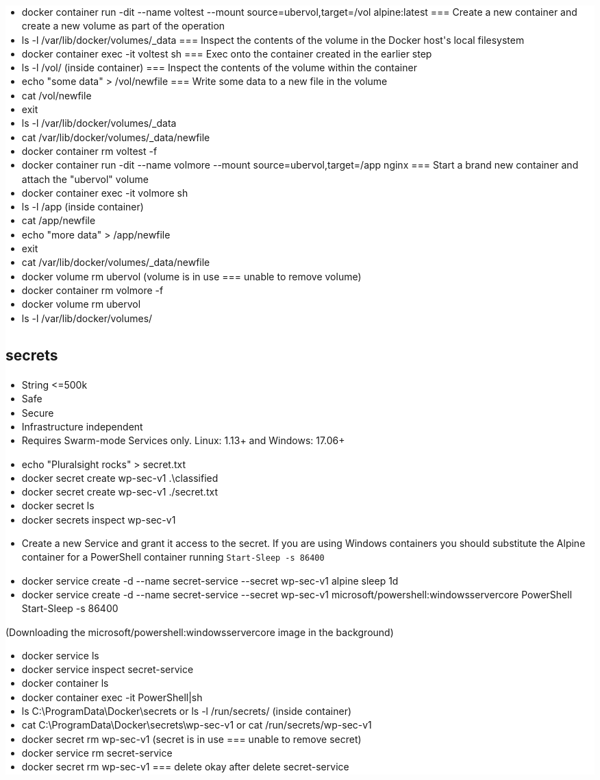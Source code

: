 * docker container run -dit --name voltest --mount source=ubervol,target=/vol alpine:latest === Create a new container and create a new volume as part of the operation
* ls -l /var/lib/docker/volumes/_data === Inspect the contents of the volume in the Docker host's local filesystem
* docker container exec -it voltest sh === Exec onto the container created in the earlier step
* ls -l /vol/ (inside container) === Inspect the contents of the volume within the container
* echo "some data" > /vol/newfile === Write some data to a new file in the volume
* cat /vol/newfile
* exit
* ls -l /var/lib/docker/volumes/_data
* cat /var/lib/docker/volumes/_data/newfile
* docker container rm voltest -f
* docker container run -dit --name volmore --mount source=ubervol,target=/app nginx === Start a brand new container and attach the "ubervol" volume
* docker container exec -it volmore sh
* ls -l /app (inside container)
* cat /app/newfile
* echo "more data" > /app/newfile
* exit
* cat /var/lib/docker/volumes/_data/newfile
* docker volume rm ubervol (volume is in use === unable to remove volume)
* docker container rm volmore -f
* docker volume rm ubervol
* ls -l /var/lib/docker/volumes/

## secrets
- String <=500k
- Safe
- Secure
- Infrastructure independent
- Requires Swarm-mode Services only. Linux: 1.13+ and Windows: 17.06+
* echo "Pluralsight rocks" > secret.txt
* docker secret create wp-sec-v1 .\classified
* docker secret create wp-sec-v1 ./secret.txt
* docker secret ls
* docker secrets inspect wp-sec-v1

- Create a new Service and grant it access to the secret. If you are using Windows containers you should substitute the Alpine container for a PowerShell container running `Start-Sleep -s 86400`
* docker service create -d --name secret-service --secret wp-sec-v1 alpine sleep 1d
* docker service create -d --name secret-service --secret wp-sec-v1 microsoft/powershell:windowsservercore  PowerShell Start-Sleep -s 86400

(Downloading the microsoft/powershell:windowsservercore image in the background)

* docker service ls
* docker service inspect secret-service
* docker container ls
* docker container exec -it <ID> PowerShell|sh
* ls C:\ProgramData\Docker\secrets or ls -l /run/secrets/ (inside container)
* cat C:\ProgramData\Docker\secrets\wp-sec-v1 or cat /run/secrets/wp-sec-v1
* docker secret rm wp-sec-v1 (secret is in use === unable to remove secret)
* docker service rm secret-service
* docker secret rm wp-sec-v1 === delete okay after delete secret-service
